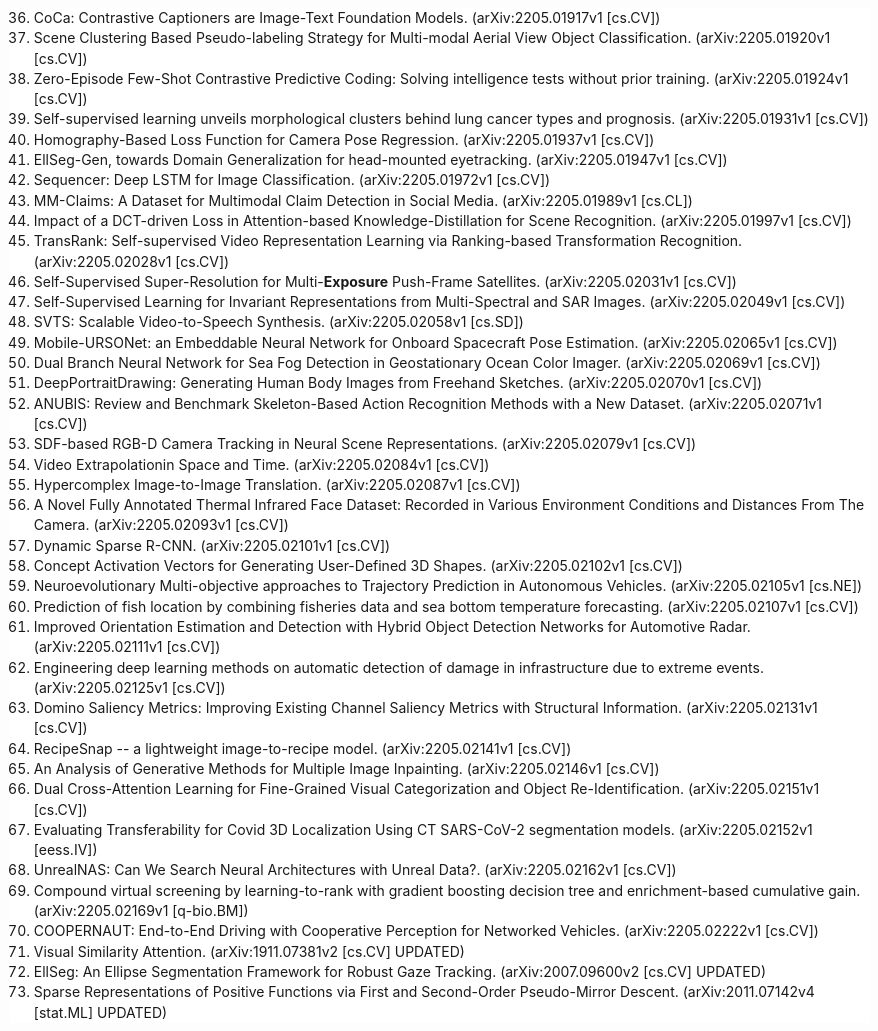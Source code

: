 36. CoCa: Contrastive Captioners are Image-Text Foundation Models. (arXiv:2205.01917v1 [cs.CV])
37. Scene Clustering Based Pseudo-labeling Strategy for Multi-modal Aerial View Object Classification. (arXiv:2205.01920v1 [cs.CV])
38. Zero-Episode Few-Shot Contrastive Predictive Coding: Solving intelligence tests without prior training. (arXiv:2205.01924v1 [cs.CV])
39. Self-supervised learning unveils morphological clusters behind lung cancer types and prognosis. (arXiv:2205.01931v1 [cs.CV])
40. Homography-Based Loss Function for Camera Pose Regression. (arXiv:2205.01937v1 [cs.CV])
41. EllSeg-Gen, towards Domain Generalization for head-mounted eyetracking. (arXiv:2205.01947v1 [cs.CV])
42. Sequencer: Deep LSTM for Image Classification. (arXiv:2205.01972v1 [cs.CV])
43. MM-Claims: A Dataset for Multimodal Claim Detection in Social Media. (arXiv:2205.01989v1 [cs.CL])
44. Impact of a DCT-driven Loss in Attention-based Knowledge-Distillation for Scene Recognition. (arXiv:2205.01997v1 [cs.CV])
45. TransRank: Self-supervised Video Representation Learning via Ranking-based Transformation Recognition. (arXiv:2205.02028v1 [cs.CV])
46. Self-Supervised Super-Resolution for Multi-**Exposure** Push-Frame Satellites. (arXiv:2205.02031v1 [cs.CV])
47. Self-Supervised Learning for Invariant Representations from Multi-Spectral and SAR Images. (arXiv:2205.02049v1 [cs.CV])
48. SVTS: Scalable Video-to-Speech Synthesis. (arXiv:2205.02058v1 [cs.SD])
49. Mobile-URSONet: an Embeddable Neural Network for Onboard Spacecraft Pose Estimation. (arXiv:2205.02065v1 [cs.CV])
50. Dual Branch Neural Network for Sea Fog Detection in Geostationary Ocean Color Imager. (arXiv:2205.02069v1 [cs.CV])
51. DeepPortraitDrawing: Generating Human Body Images from Freehand Sketches. (arXiv:2205.02070v1 [cs.CV])
52. ANUBIS: Review and Benchmark Skeleton-Based Action Recognition Methods with a New Dataset. (arXiv:2205.02071v1 [cs.CV])
53. SDF-based RGB-D Camera Tracking in Neural Scene Representations. (arXiv:2205.02079v1 [cs.CV])
54. Video Extrapolationin Space and Time. (arXiv:2205.02084v1 [cs.CV])
55. Hypercomplex Image-to-Image Translation. (arXiv:2205.02087v1 [cs.CV])
56. A Novel Fully Annotated Thermal Infrared Face Dataset: Recorded in Various Environment Conditions and Distances From The Camera. (arXiv:2205.02093v1 [cs.CV])
57. Dynamic Sparse R-CNN. (arXiv:2205.02101v1 [cs.CV])
58. Concept Activation Vectors for Generating User-Defined 3D Shapes. (arXiv:2205.02102v1 [cs.CV])
59. Neuroevolutionary Multi-objective approaches to Trajectory Prediction in Autonomous Vehicles. (arXiv:2205.02105v1 [cs.NE])
60. Prediction of fish location by combining fisheries data and sea bottom temperature forecasting. (arXiv:2205.02107v1 [cs.CV])
61. Improved Orientation Estimation and Detection with Hybrid Object Detection Networks for Automotive Radar. (arXiv:2205.02111v1 [cs.CV])
62. Engineering deep learning methods on automatic detection of damage in infrastructure due to extreme events. (arXiv:2205.02125v1 [cs.CV])
63. Domino Saliency Metrics: Improving Existing Channel Saliency Metrics with Structural Information. (arXiv:2205.02131v1 [cs.CV])
64. RecipeSnap -- a lightweight image-to-recipe model. (arXiv:2205.02141v1 [cs.CV])
65. An Analysis of Generative Methods for Multiple Image Inpainting. (arXiv:2205.02146v1 [cs.CV])
66. Dual Cross-Attention Learning for Fine-Grained Visual Categorization and Object Re-Identification. (arXiv:2205.02151v1 [cs.CV])
67. Evaluating Transferability for Covid 3D Localization Using CT SARS-CoV-2 segmentation models. (arXiv:2205.02152v1 [eess.IV])
68. UnrealNAS: Can We Search Neural Architectures with Unreal Data?. (arXiv:2205.02162v1 [cs.CV])
69. Compound virtual screening by learning-to-rank with gradient boosting decision tree and enrichment-based cumulative gain. (arXiv:2205.02169v1 [q-bio.BM])
70. COOPERNAUT: End-to-End Driving with Cooperative Perception for Networked Vehicles. (arXiv:2205.02222v1 [cs.CV])
71. Visual Similarity Attention. (arXiv:1911.07381v2 [cs.CV] UPDATED)
72. EllSeg: An Ellipse Segmentation Framework for Robust Gaze Tracking. (arXiv:2007.09600v2 [cs.CV] UPDATED)
73. Sparse Representations of Positive Functions via First and Second-Order Pseudo-Mirror Descent. (arXiv:2011.07142v4 [stat.ML] UPDATED)